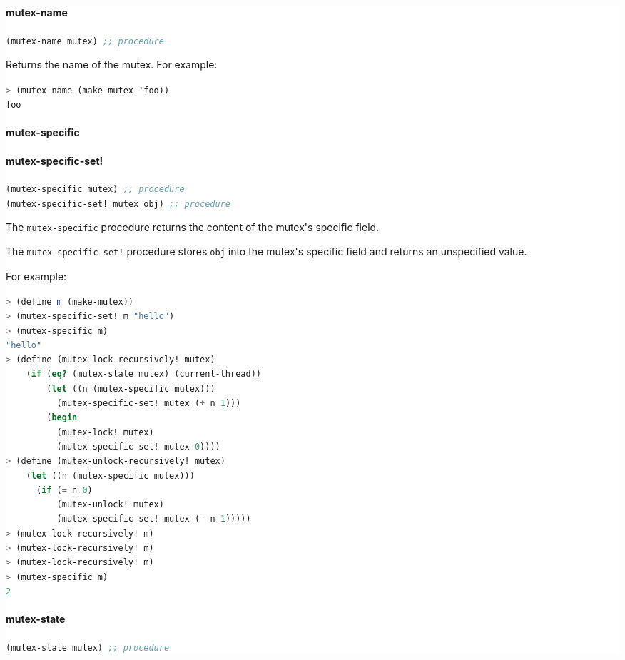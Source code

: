 #### mutex-name

```scheme
(mutex-name mutex) ;; procedure
```

Returns the name of the mutex. For example:

```scheme
> (mutex-name (make-mutex 'foo))
foo
```

#### mutex-specific
#### mutex-specific-set!

```scheme
(mutex-specific mutex) ;; procedure
(mutex-specific-set! mutex obj) ;; procedure
```

The `mutex-specific` procedure returns the content of the mutex's specific
field.

The `mutex-specific-set!` procedure stores `obj` into the mutex's specific field
and returns an unspecified value.

For example:

```scheme
> (define m (make-mutex))
> (mutex-specific-set! m "hello")
> (mutex-specific m)
"hello"
> (define (mutex-lock-recursively! mutex)
    (if (eq? (mutex-state mutex) (current-thread))
        (let ((n (mutex-specific mutex)))
          (mutex-specific-set! mutex (+ n 1)))
        (begin
          (mutex-lock! mutex)
          (mutex-specific-set! mutex 0))))
> (define (mutex-unlock-recursively! mutex)
    (let ((n (mutex-specific mutex)))
      (if (= n 0)
          (mutex-unlock! mutex)
          (mutex-specific-set! mutex (- n 1)))))
> (mutex-lock-recursively! m)
> (mutex-lock-recursively! m)
> (mutex-lock-recursively! m)
> (mutex-specific m)
2
```

#### mutex-state

```scheme
(mutex-state mutex) ;; procedure
```
